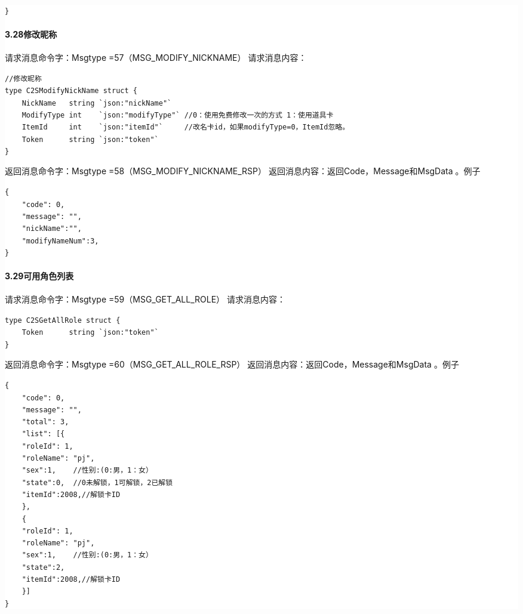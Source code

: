 ```golang
}
```


#### 3.28修改昵称

请求消息命令字：Msgtype =57（MSG_MODIFY_NICKNAME）
请求消息内容：

```golang
//修改昵称
type C2SModifyNickName struct {
	NickName   string `json:"nickName"`
	ModifyType int    `json:"modifyType"` //0：使用免费修改一次的方式 1：使用道具卡
	ItemId     int    `json:"itemId"`     //改名卡id，如果modifyType=0，ItemId忽略。
	Token      string `json:"token"`
}
```

返回消息命令字：Msgtype =58（MSG_MODIFY_NICKNAME_RSP）
返回消息内容：返回Code，Message和MsgData 。例子

```golang
{
	"code": 0,
	"message": "",
	"nickName":"",
	"modifyNameNum":3,
}
```

#### 3.29可用角色列表

请求消息命令字：Msgtype =59（MSG_GET_ALL_ROLE）
请求消息内容：

```
type C2SGetAllRole struct {
	Token      string `json:"token"`
}
```



返回消息命令字：Msgtype =60（MSG_GET_ALL_ROLE_RSP）
返回消息内容：返回Code，Message和MsgData 。例子

```
{
	"code": 0,
	"message": "",
	"total": 3,
	"list": [{
    "roleId": 1,
    "roleName": "pj",
    "sex":1,	//性别:(0:男，1：女）
    "state":0, 	//0未解锁，1可解锁，2已解锁
    "itemId":2008,//解锁卡ID
    },
    {
    "roleId": 1,
    "roleName": "pj",
    "sex":1,	//性别:(0:男，1：女）
    "state":2,
    "itemId":2008,//解锁卡ID
    }]
}
```

